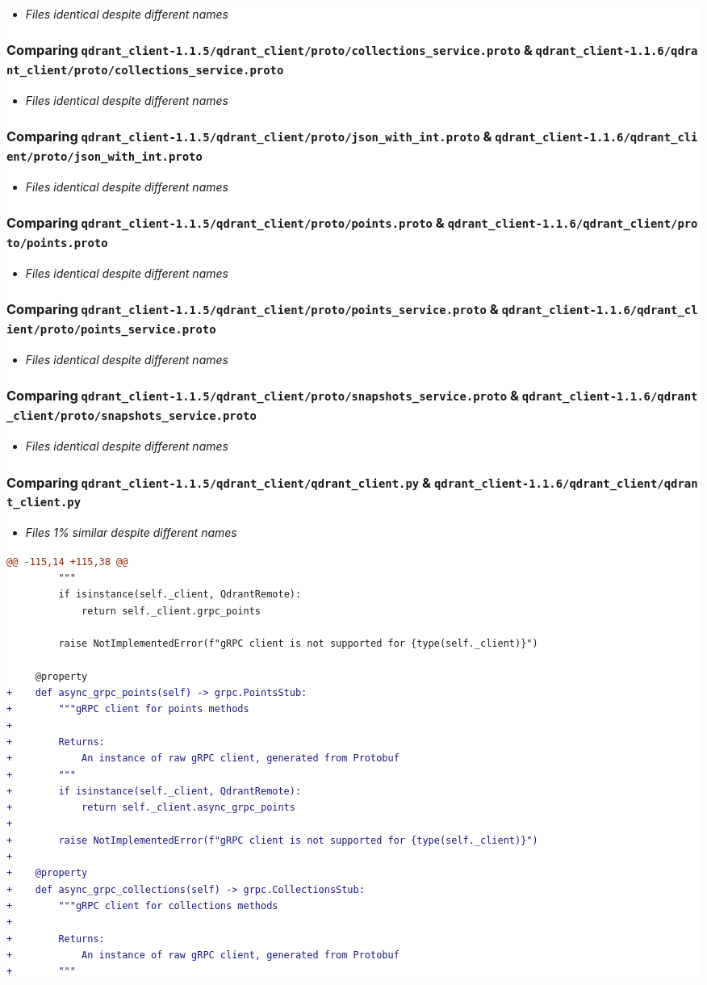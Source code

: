  * *Files identical despite different names*

### Comparing `qdrant_client-1.1.5/qdrant_client/proto/collections_service.proto` & `qdrant_client-1.1.6/qdrant_client/proto/collections_service.proto`

 * *Files identical despite different names*

### Comparing `qdrant_client-1.1.5/qdrant_client/proto/json_with_int.proto` & `qdrant_client-1.1.6/qdrant_client/proto/json_with_int.proto`

 * *Files identical despite different names*

### Comparing `qdrant_client-1.1.5/qdrant_client/proto/points.proto` & `qdrant_client-1.1.6/qdrant_client/proto/points.proto`

 * *Files identical despite different names*

### Comparing `qdrant_client-1.1.5/qdrant_client/proto/points_service.proto` & `qdrant_client-1.1.6/qdrant_client/proto/points_service.proto`

 * *Files identical despite different names*

### Comparing `qdrant_client-1.1.5/qdrant_client/proto/snapshots_service.proto` & `qdrant_client-1.1.6/qdrant_client/proto/snapshots_service.proto`

 * *Files identical despite different names*

### Comparing `qdrant_client-1.1.5/qdrant_client/qdrant_client.py` & `qdrant_client-1.1.6/qdrant_client/qdrant_client.py`

 * *Files 1% similar despite different names*

```diff
@@ -115,14 +115,38 @@
         """
         if isinstance(self._client, QdrantRemote):
             return self._client.grpc_points
 
         raise NotImplementedError(f"gRPC client is not supported for {type(self._client)}")
 
     @property
+    def async_grpc_points(self) -> grpc.PointsStub:
+        """gRPC client for points methods
+
+        Returns:
+            An instance of raw gRPC client, generated from Protobuf
+        """
+        if isinstance(self._client, QdrantRemote):
+            return self._client.async_grpc_points
+
+        raise NotImplementedError(f"gRPC client is not supported for {type(self._client)}")
+
+    @property
+    def async_grpc_collections(self) -> grpc.CollectionsStub:
+        """gRPC client for collections methods
+
+        Returns:
+            An instance of raw gRPC client, generated from Protobuf
+        """
```